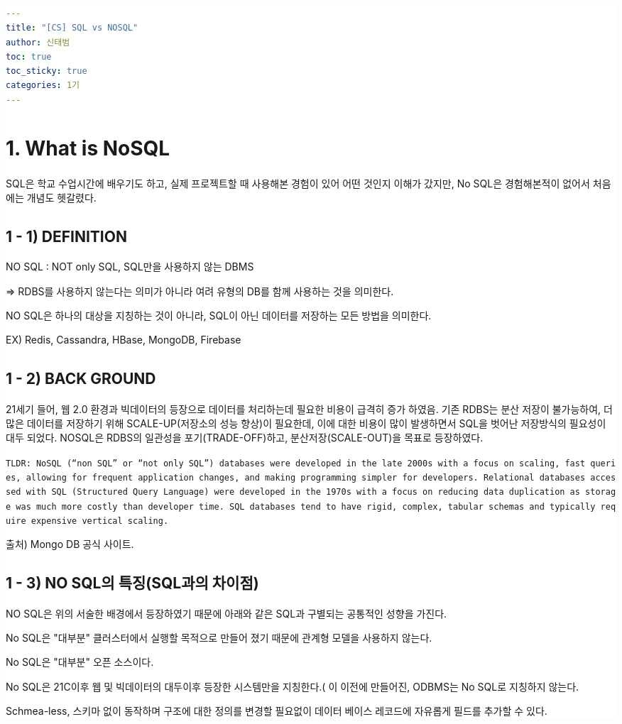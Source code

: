```yaml
---
title: "[CS] SQL vs NOSQL"
author: 신태범
toc: true
toc_sticky: true
categories: 1기
---
```


# 1. What is NoSQL

SQL은 학교 수업시간에 배우기도 하고, 실제 프로젝트할 때 사용해본 경험이 있어 어떤 것인지 이해가 갔지만, No SQL은 경험해본적이 없어서 처음에는 개념도 헷갈렸다.


## 1 - 1) DEFINITION

NO SQL : NOT only SQL, SQL만을 사용하지 않는 DBMS

⇒ RDBS를 사용하지 않는다는 의미가 아니라 여려 유형의 DB를 함께 사용하는 것을 의미한다.

NO SQL은 하나의 대상을 지칭하는 것이 아니라, SQL이 아닌 데이터를 저장하는 모든 방법을 의미한다.

EX) Redis, Cassandra, HBase, MongoDB, Firebase


## 1 - 2) BACK GROUND

21세기 들어, 웹 2.0 환경과 빅데이터의 등장으로 데이터를 처리하는데 필요한 비용이 급격히 증가 하였음. 기존 RDBS는 분산 저장이 불가능하여, 더 많은 데이터를 저장하기 위해 SCALE-UP(저장소의 성능 향상)이 필요한데, 이에 대한 비용이 많이 발생하면서 SQL을 벗어난 저장방식의 필요성이 대두 되었다. NOSQL은 RDBS의 일관성을 포기(TRADE-OFF)하고, 분산저장(SCALE-OUT)을 목표로 등장하였다.

```
TLDR: NoSQL (“non SQL” or “not only SQL”) databases were developed in the late 2000s with a focus on scaling, fast queries, allowing for frequent application changes, and making programming simpler for developers. Relational databases accessed with SQL (Structured Query Language) were developed in the 1970s with a focus on reducing data duplication as storage was much more costly than developer time. SQL databases tend to have rigid, complex, tabular schemas and typically require expensive vertical scaling.
```

출처) Mongo DB 공식 사이트.


## 1 - 3) NO SQL의 특징(SQL과의 차이점)

NO SQL은 위의 서술한 배경에서 등장하였기 때문에 아래와 같은 SQL과 구별되는 공통적인 성향을 가진다.

No SQL은 "대부분" 클러스터에서 실행할 목적으로 만들어 졌기 때문에 관계형 모델을 사용하지 않는다.

No SQL은 "대부분" 오픈 소스이다.

No SQL은 21C이후 웹 및 빅데이터의 대두이후 등장한 시스템만을 지칭한다.( 이 이전에 만들어진, ODBMS는 No SQL로 지칭하지 않는다.

Schmea-less, 스키마 없이 동작하며 구조에 대한 정의를 변경할 필요없이 데이터 베이스 레코드에 자유롭게 필드를 추가할 수 있다.
